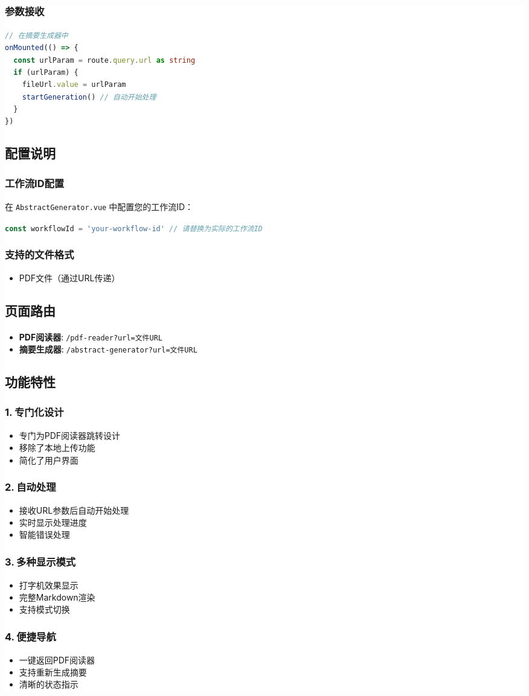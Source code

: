 ### 参数接收

```typescript
// 在摘要生成器中
onMounted(() => {
  const urlParam = route.query.url as string
  if (urlParam) {
    fileUrl.value = urlParam
    startGeneration() // 自动开始处理
  }
})
```

## 配置说明

### 工作流ID配置

在 `AbstractGenerator.vue` 中配置您的工作流ID：

```typescript
const workflowId = 'your-workflow-id' // 请替换为实际的工作流ID
```

### 支持的文件格式

- PDF文件（通过URL传递）

## 页面路由

- **PDF阅读器**: `/pdf-reader?url=文件URL`
- **摘要生成器**: `/abstract-generator?url=文件URL`

## 功能特性

### 1. 专门化设计
- 专门为PDF阅读器跳转设计
- 移除了本地上传功能
- 简化了用户界面

### 2. 自动处理
- 接收URL参数后自动开始处理
- 实时显示处理进度
- 智能错误处理

### 3. 多种显示模式
- 打字机效果显示
- 完整Markdown渲染
- 支持模式切换

### 4. 便捷导航
- 一键返回PDF阅读器
- 支持重新生成摘要
- 清晰的状态指示
